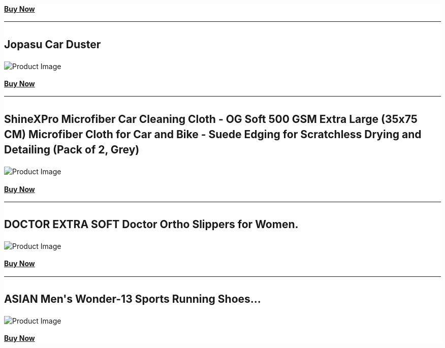 **[Buy Now](https://www.amazon.in/Waterproof-Maruti-Dzire-2017-2023-Stitched/dp/B07WLYG7GT/ref=zg_bs_c_automotive_d_sccl_4/260-1841204-8916404?pd_rd_w=0zQ7N&content-id=amzn1.sym.cde02f8b-0594-439d-9e93-f4cced7ce3ce&pf_rd_p=cde02f8b-0594-439d-9e93-f4cced7ce3ce&pf_rd_r=K1TVNB020BTFPF0ZR32M&pd_rd_wg=p0jji&pd_rd_r=6d7738b4-1b46-4196-90d1-04fd42832952&pd_rd_i=B07WLYG7GT&psc=1&tag=ankit007)**



---

## Jopasu Car Duster
![Product Image](https://images-eu.ssl-images-amazon.com/images/I/61ge72aiPiL._AC_UL225_SR225,160_.jpg)

**[Buy Now](https://www.amazon.in/JOPASU-Jopasu-Car-Duster/dp/B00RJQ8XHU/ref=zg_bs_c_automotive_d_sccl_5/260-1841204-8916404?pd_rd_w=0zQ7N&content-id=amzn1.sym.cde02f8b-0594-439d-9e93-f4cced7ce3ce&pf_rd_p=cde02f8b-0594-439d-9e93-f4cced7ce3ce&pf_rd_r=K1TVNB020BTFPF0ZR32M&pd_rd_wg=p0jji&pd_rd_r=6d7738b4-1b46-4196-90d1-04fd42832952&pd_rd_i=B00RJQ8XHU&psc=1&tag=ankit007)**



---

## ShineXPro Microfiber Car Cleaning Cloth - OG Soft 500 GSM Extra Large (35x75 CM) Microfiber Cloth for Car and Bike - Suede Edging for Scratchless Drying and Detailing (Pack of 2, Grey)
![Product Image](https://images-eu.ssl-images-amazon.com/images/I/81hauo1yiwL._AC_UL225_SR225,160_.jpg)

**[Buy Now](https://www.amazon.in/ShineXPro-Microfiber-Car-Cleaning-Cloth/dp/B09RWTYMCF/ref=zg_bs_c_automotive_d_sccl_6/260-1841204-8916404?pd_rd_w=0zQ7N&content-id=amzn1.sym.cde02f8b-0594-439d-9e93-f4cced7ce3ce&pf_rd_p=cde02f8b-0594-439d-9e93-f4cced7ce3ce&pf_rd_r=K1TVNB020BTFPF0ZR32M&pd_rd_wg=p0jji&pd_rd_r=6d7738b4-1b46-4196-90d1-04fd42832952&pd_rd_i=B09RWTYMCF&psc=1&tag=ankit007)**



---

## DOCTOR EXTRA SOFT Doctor Ortho Slippers for Women.
![Product Image](https://images-eu.ssl-images-amazon.com/images/I/51dMc66bcZL._AC_UL225_SR225,160_.jpg)

**[Buy Now](https://www.amazon.in/DOCTOR-EXTRA-SOFT-D-18-Orthopaedic/dp/B09D8CXJ2Q/ref=zg_bs_c_shoes_d_sccl_1/260-1841204-8916404?pd_rd_w=frFoL&content-id=amzn1.sym.cde02f8b-0594-439d-9e93-f4cced7ce3ce&pf_rd_p=cde02f8b-0594-439d-9e93-f4cced7ce3ce&pf_rd_r=K1TVNB020BTFPF0ZR32M&pd_rd_wg=p0jji&pd_rd_r=6d7738b4-1b46-4196-90d1-04fd42832952&pd_rd_i=B09D8CXJ2Q&psc=1&tag=ankit007)**



---

## ASIAN Men's Wonder-13 Sports Running Shoes…
![Product Image](https://images-eu.ssl-images-amazon.com/images/I/61utX8kBDlL._AC_UL225_SR225,160_.jpg)

**[Buy Now](https://www.amazon.in/ASIAN-Wonder-13-Sports-Running-Shoes/dp/B01N54ZM9W/ref=zg_bs_c_shoes_d_sccl_2/260-1841204-8916404?pd_rd_w=frFoL&content-id=amzn1.sym.cde02f8b-0594-439d-9e93-f4cced7ce3ce&pf_rd_p=cde02f8b-0594-439d-9e93-f4cced7ce3ce&pf_rd_r=K1TVNB020BTFPF0ZR32M&pd_rd_wg=p0jji&pd_rd_r=6d7738b4-1b46-4196-90d1-04fd42832952&pd_rd_i=B01N54ZM9W&psc=1&tag=ankit007)**
